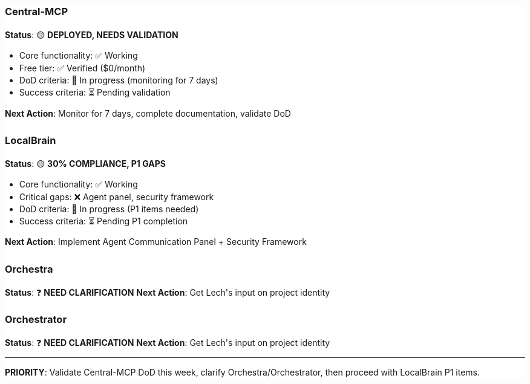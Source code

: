 ### Central-MCP
**Status**: 🟡 **DEPLOYED, NEEDS VALIDATION**
- Core functionality: ✅ Working
- Free tier: ✅ Verified ($0/month)
- DoD criteria: 🔄 In progress (monitoring for 7 days)
- Success criteria: ⏳ Pending validation

**Next Action**: Monitor for 7 days, complete documentation, validate DoD

### LocalBrain
**Status**: 🟡 **30% COMPLIANCE, P1 GAPS**
- Core functionality: ✅ Working
- Critical gaps: ❌ Agent panel, security framework
- DoD criteria: 🔄 In progress (P1 items needed)
- Success criteria: ⏳ Pending P1 completion

**Next Action**: Implement Agent Communication Panel + Security Framework

### Orchestra
**Status**: ❓ **NEED CLARIFICATION**
**Next Action**: Get Lech's input on project identity

### Orchestrator
**Status**: ❓ **NEED CLARIFICATION**
**Next Action**: Get Lech's input on project identity

---

**PRIORITY**: Validate Central-MCP DoD this week, clarify Orchestra/Orchestrator, then proceed with LocalBrain P1 items.
